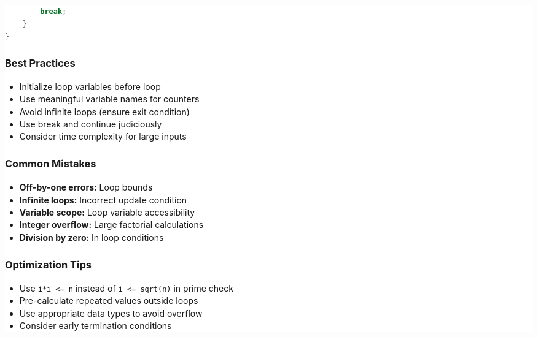 ```cpp
        break;
    }
}
```

### Best Practices

- Initialize loop variables before loop
- Use meaningful variable names for counters
- Avoid infinite loops (ensure exit condition)
- Use break and continue judiciously
- Consider time complexity for large inputs

### Common Mistakes

- **Off-by-one errors:** Loop bounds
- **Infinite loops:** Incorrect update condition
- **Variable scope:** Loop variable accessibility
- **Integer overflow:** Large factorial calculations
- **Division by zero:** In loop conditions

### Optimization Tips

- Use `i*i <= n` instead of `i <= sqrt(n)` in prime check
- Pre-calculate repeated values outside loops
- Use appropriate data types to avoid overflow
- Consider early termination conditions
